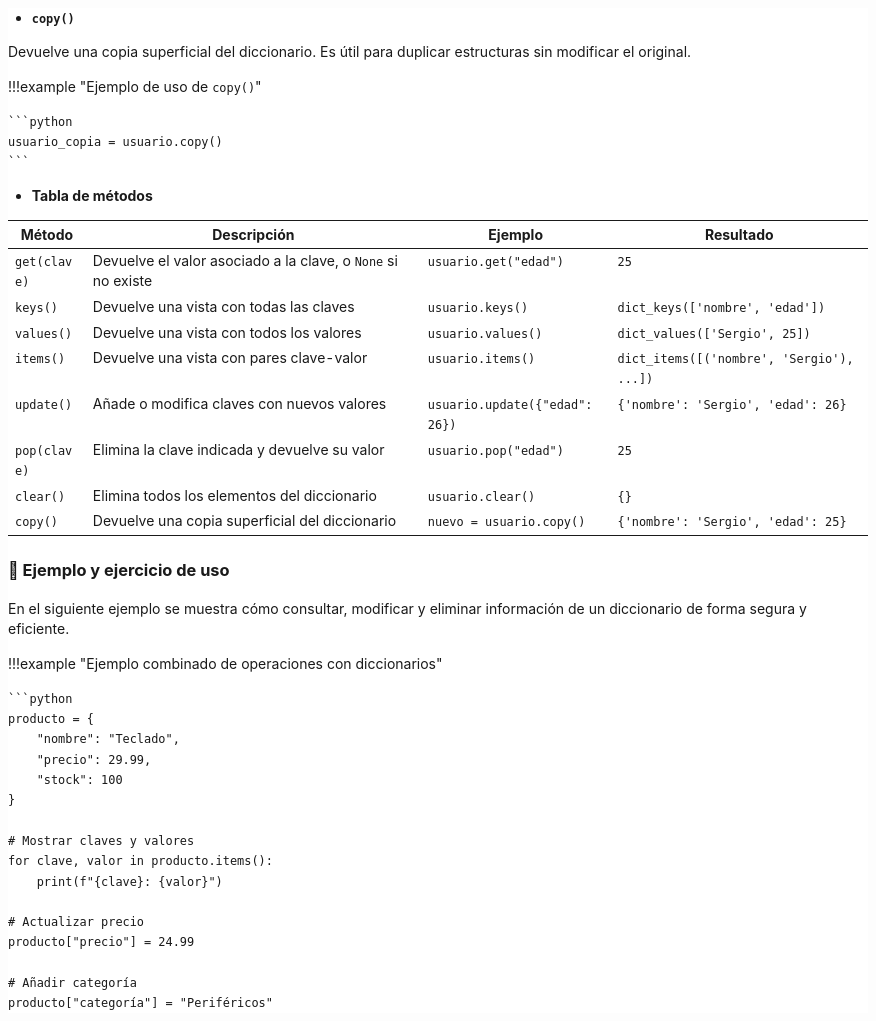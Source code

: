 - **`copy()`**

Devuelve una copia superficial del diccionario. Es útil para duplicar estructuras sin modificar el original.

!!!example "Ejemplo de uso de `copy()`"

    ```python
    usuario_copia = usuario.copy()
    ```

- **Tabla de métodos**

| Método             | Descripción                                                                 | Ejemplo                                      | Resultado                                  |
|--------------------|------------------------------------------------------------------------------|----------------------------------------------|--------------------------------------------|
| `get(clave)`       | Devuelve el valor asociado a la clave, o `None` si no existe                | `usuario.get("edad")`                        | `25`                                        |
| `keys()`           | Devuelve una vista con todas las claves                                     | `usuario.keys()`                             | `dict_keys(['nombre', 'edad'])`            |
| `values()`         | Devuelve una vista con todos los valores                                    | `usuario.values()`                           | `dict_values(['Sergio', 25])`              |
| `items()`          | Devuelve una vista con pares clave-valor                                    | `usuario.items()`                            | `dict_items([('nombre', 'Sergio'), ...])`  |
| `update()`         | Añade o modifica claves con nuevos valores                                  | `usuario.update({"edad": 26})`               | `{'nombre': 'Sergio', 'edad': 26}`         |
| `pop(clave)`       | Elimina la clave indicada y devuelve su valor                               | `usuario.pop("edad")`                        | `25`                                        |
| `clear()`          | Elimina todos los elementos del diccionario                                 | `usuario.clear()`                            | `{}`                                        |
| `copy()`           | Devuelve una copia superficial del diccionario                              | `nuevo = usuario.copy()`                     | `{'nombre': 'Sergio', 'edad': 25}`         |

### 🧩 Ejemplo y ejercicio de uso

En el siguiente ejemplo se muestra cómo consultar, modificar y eliminar información de un diccionario de forma segura y eficiente.

!!!example "Ejemplo combinado de operaciones con diccionarios"

    ```python
    producto = {
        "nombre": "Teclado",
        "precio": 29.99,
        "stock": 100
    }

    # Mostrar claves y valores
    for clave, valor in producto.items():
        print(f"{clave}: {valor}")

    # Actualizar precio
    producto["precio"] = 24.99

    # Añadir categoría
    producto["categoría"] = "Periféricos"
